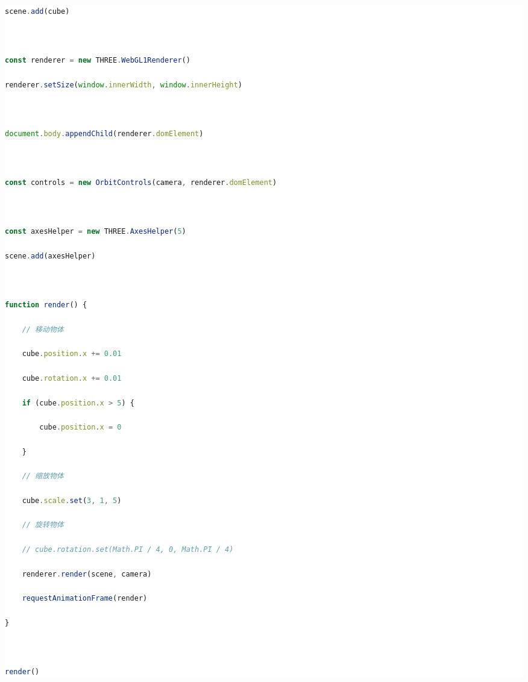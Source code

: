 ```js
scene.add(cube)

  

const renderer = new THREE.WebGL1Renderer()

renderer.setSize(window.innerWidth, window.innerHeight)

  

document.body.appendChild(renderer.domElement)

  

const controls = new OrbitControls(camera, renderer.domElement)

  

const axesHelper = new THREE.AxesHelper(5)

scene.add(axesHelper)

  

function render() {

    // 移动物体

    cube.position.x += 0.01

    cube.rotation.x += 0.01

    if (cube.position.x > 5) {

        cube.position.x = 0

    }

    // 缩放物体

    cube.scale.set(3, 1, 5)

    // 旋转物体

    // cube.rotation.set(Math.PI / 4, 0, Math.PI / 4)

    renderer.render(scene, camera)

    requestAnimationFrame(render)

}

  

render()
```
